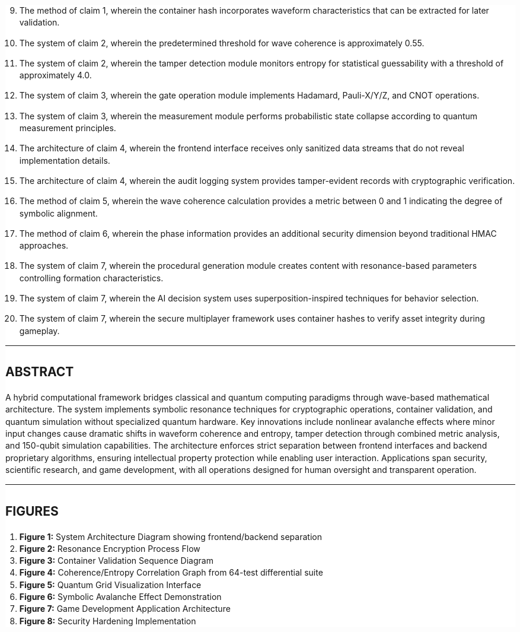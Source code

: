9. The method of claim 1, wherein the container hash incorporates waveform characteristics that can be extracted for later validation.

10. The system of claim 2, wherein the predetermined threshold for wave coherence is approximately 0.55.

11. The system of claim 2, wherein the tamper detection module monitors entropy for statistical guessability with a threshold of approximately 4.0.

12. The system of claim 3, wherein the gate operation module implements Hadamard, Pauli-X/Y/Z, and CNOT operations.

13. The system of claim 3, wherein the measurement module performs probabilistic state collapse according to quantum measurement principles.

14. The architecture of claim 4, wherein the frontend interface receives only sanitized data streams that do not reveal implementation details.

15. The architecture of claim 4, wherein the audit logging system provides tamper-evident records with cryptographic verification.

16. The method of claim 5, wherein the wave coherence calculation provides a metric between 0 and 1 indicating the degree of symbolic alignment.

17. The method of claim 6, wherein the phase information provides an additional security dimension beyond traditional HMAC approaches.

18. The system of claim 7, wherein the procedural generation module creates content with resonance-based parameters controlling formation characteristics.

19. The system of claim 7, wherein the AI decision system uses superposition-inspired techniques for behavior selection.

20. The system of claim 7, wherein the secure multiplayer framework uses container hashes to verify asset integrity during gameplay.

---

## ABSTRACT

A hybrid computational framework bridges classical and quantum computing paradigms through wave-based mathematical architecture. The system implements symbolic resonance techniques for cryptographic operations, container validation, and quantum simulation without specialized quantum hardware. Key innovations include nonlinear avalanche effects where minor input changes cause dramatic shifts in waveform coherence and entropy, tamper detection through combined metric analysis, and 150-qubit simulation capabilities. The architecture enforces strict separation between frontend interfaces and backend proprietary algorithms, ensuring intellectual property protection while enabling user interaction. Applications span security, scientific research, and game development, with all operations designed for human oversight and transparent operation.

---

## FIGURES

1. **Figure 1:** System Architecture Diagram showing frontend/backend separation
2. **Figure 2:** Resonance Encryption Process Flow
3. **Figure 3:** Container Validation Sequence Diagram
4. **Figure 4:** Coherence/Entropy Correlation Graph from 64-test differential suite
5. **Figure 5:** Quantum Grid Visualization Interface
6. **Figure 6:** Symbolic Avalanche Effect Demonstration
7. **Figure 7:** Game Development Application Architecture
8. **Figure 8:** Security Hardening Implementation